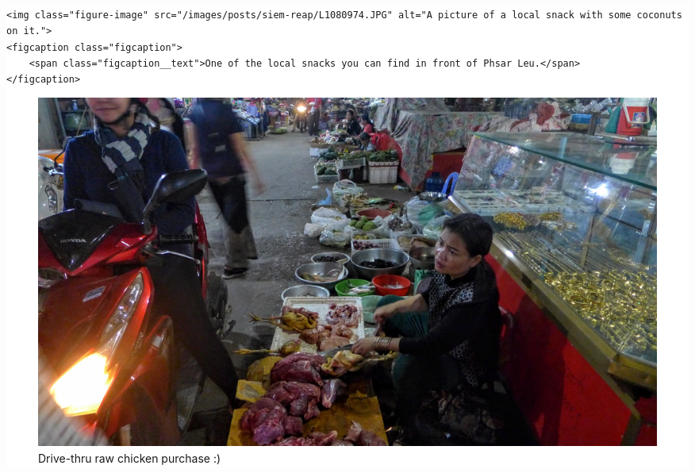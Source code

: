     <img class="figure-image" src="/images/posts/siem-reap/L1080974.JPG" alt="A picture of a local snack with some coconuts on it.">
    <figcaption class="figcaption">
        <span class="figcaption__text">One of the local snacks you can find in front of Phsar Leu.</span>
    </figcaption>
</figure>

<figure class="figure">
    <img class="figure-image" src="/images/posts/siem-reap/L1080999.JPG" alt="A picture of a woman buying raw chicken from her motorcycle.">
    <figcaption class="figcaption">
        <span class="figcaption__text">Drive-thru raw chicken purchase :)</span>
    </figcaption>
</figure>
